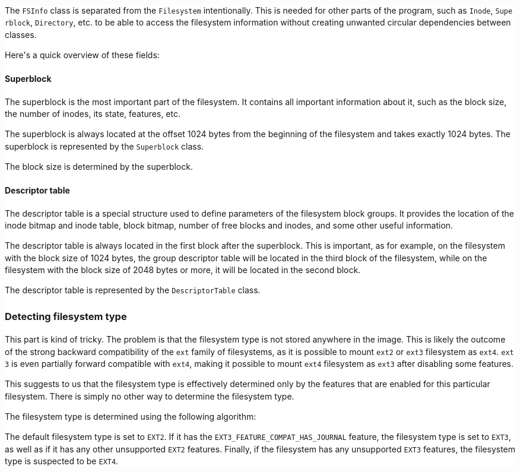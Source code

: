 The `FSInfo` class is separated from the `Filesystem` intentionally. This is needed for other parts of the program,
such as `Inode`, `Superblock`, `Directory`, etc. to be able to access the filesystem information without
creating unwanted circular dependencies between classes.

Here's a quick overview of these fields:

#### Superblock

The superblock is the most important part of the filesystem. It contains all important information about it,
such as the block size, the number of inodes, its state, features, etc.

The superblock is always located at the offset 1024 bytes from the beginning of the filesystem and takes
exactly 1024 bytes. The superblock is represented by the `Superblock` class.

The block size is determined by the superblock.

#### Descriptor table

The descriptor table is a special structure used to define parameters of the filesystem block groups.
It provides the location of the inode bitmap and inode table, block bitmap, number of free blocks and inodes, 
and some other useful information.

The descriptor table is always located in the first block after the superblock. This is important, as
for example, on the filesystem with the block size of 1024 bytes, the group descriptor table will be located
in the third block of the filesystem, while on the filesystem with the block size of 2048 bytes or more,
it will be located in the second block.

The descriptor table is represented by the `DescriptorTable` class.

### Detecting filesystem type

This part is kind of tricky. The problem is that the filesystem type is not stored anywhere in the image.
This is likely the outcome of the strong backward compatibility of the `ext` family of filesystems, as
it is possible to mount `ext2` or `ext3` filesystem as `ext4`. `ext3` is even partially forward compatible
with `ext4`, making it possible to mount `ext4` filesystem as `ext3` after disabling some features.

This suggests to us that the filesystem type is effectively determined only by the features that are enabled
for this particular filesystem. There is simply no other way to determine the filesystem type.

The filesystem type is determined using the following algorithm:

The default filesystem type is set to `EXT2`. If it has the `EXT3_FEATURE_COMPAT_HAS_JOURNAL` feature, 
the filesystem type is set to `EXT3`, as well as if it has any other unsupported `EXT2` features. 
Finally, if the filesystem has any unsupported `EXT3` features, the filesystem type is suspected to be `EXT4`.
